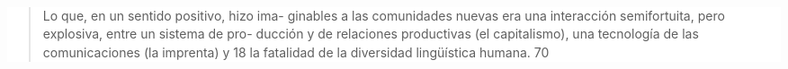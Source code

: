 > Lo que, en un sentido positivo, hizo ima-
> ginables a las comunidades nuevas era una interacción
> semifortuita, pero explosiva, entre un sistema de pro-
> ducción y de relaciones productivas (el capitalismo),
> una tecnología de las comunicaciones (la imprenta) y
> 18
> la fatalidad de la diversidad lingüística humana.
> 70

